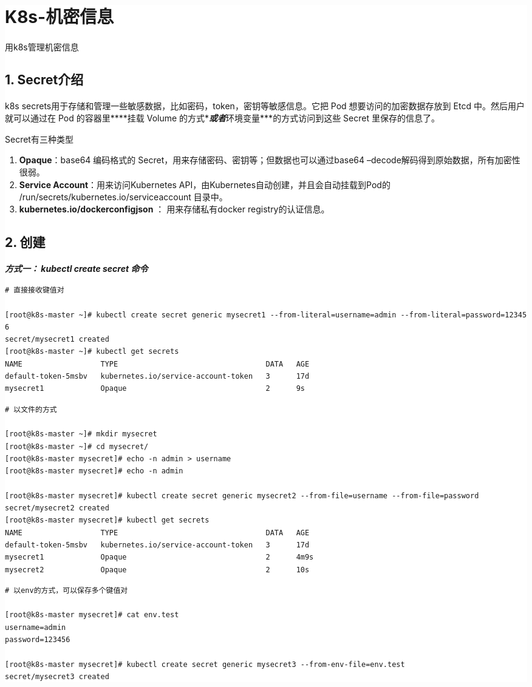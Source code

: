 # K8s-机密信息

用k8s管理机密信息

## 1. Secret介绍

k8s secrets用于存储和管理一些敏感数据，比如密码，token，密钥等敏感信息。它把 Pod 想要访问的加密数据存放到 Etcd 中。然后用户就可以通过在 Pod 的容器里***\*挂载 Volume 的方式\****或者***环境变量\***的方式访问到这些 Secret 里保存的信息了。

 

Secret有三种类型

1. **Opaque**：base64 编码格式的 Secret，用来存储密码、密钥等；但数据也可以通过base64 –decode解码得到原始数据，所有加密性很弱。
2. **Service Account**：用来访问Kubernetes API，由Kubernetes自动创建，并且会自动挂载到Pod的 /run/secrets/kubernetes.io/serviceaccount 目录中。
3. **kubernetes.io/dockerconfigjson** ： 用来存储私有docker registry的认证信息。

## 2. 创建

***方式一： kubectl create secret 命令***

```
# 直接接收键值对

[root@k8s-master ~]# kubectl create secret generic mysecret1 --from-literal=username=admin --from-literal=password=123456
secret/mysecret1 created
[root@k8s-master ~]# kubectl get secrets 
NAME                  TYPE                                  DATA   AGE
default-token-5msbv   kubernetes.io/service-account-token   3      17d
mysecret1             Opaque                                2      9s
```

```
# 以文件的方式

[root@k8s-master ~]# mkdir mysecret
[root@k8s-master ~]# cd mysecret/
[root@k8s-master mysecret]# echo -n admin > username
[root@k8s-master mysecret]# echo -n admin

[root@k8s-master mysecret]# kubectl create secret generic mysecret2 --from-file=username --from-file=password 
secret/mysecret2 created
[root@k8s-master mysecret]# kubectl get secrets 
NAME                  TYPE                                  DATA   AGE
default-token-5msbv   kubernetes.io/service-account-token   3      17d
mysecret1             Opaque                                2      4m9s
mysecret2             Opaque                                2      10s
```

```
# 以env的方式，可以保存多个键值对

[root@k8s-master mysecret]# cat env.test 
username=admin
password=123456

[root@k8s-master mysecret]# kubectl create secret generic mysecret3 --from-env-file=env.test 
secret/mysecret3 created

```
